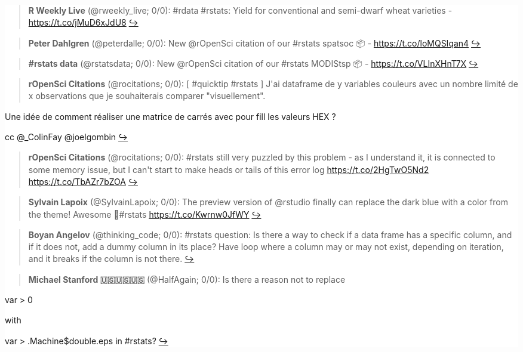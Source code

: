 
> **R Weekly Live** (@rweekly_live; 0/0): #rdata #rstats: Yield for conventional and semi-dwarf wheat varieties - https://t.co/jMuD6xJdU8  [&#8618;](https://twitter.com/dataandme/status/1062783070900752385)




> **Peter Dahlgren** (@peterdalle; 0/0): New @rOpenSci citation of our #rstats spatsoc 📦  - https://t.co/loMQSIqan4  [&#8618;](https://twitter.com/dataandme/status/1062782452178042880)




> **#rstats data** (@rstatsdata; 0/0): New @rOpenSci citation of our #rstats MODIStsp 📦  - https://t.co/VLInXHnT7X  [&#8618;](https://twitter.com/dataandme/status/1062782475385167872)




> **rOpenSci Citations** (@rocitations; 0/0): [ #quicktip #rstats ]
J'ai dataframe de y variables couleurs avec un nombre limité de x observations que je souhaiterais comparer "visuellement".
>
Une idée de comment réaliser une matrice de carrés avec pour fill les valeurs HEX ?
>
cc @_ColinFay @joelgombin  [&#8618;](https://twitter.com/dataandme/status/1062780552644886528)




> **rOpenSci Citations** (@rocitations; 0/0): #rstats still very puzzled by this problem - as I understand it, it is connected to some memory issue, but I can't start to make heads or tails of this error log https://t.co/2HgTwO5Nd2 https://t.co/TbAZr7bZOA  [&#8618;](https://twitter.com/dataandme/status/1062779867316527104)




> **Sylvain Lapoix** (@SylvainLapoix; 0/0): The preview version of @rstudio finally can replace the dark blue with a color from the theme! Awesome 👏#rstats https://t.co/Kwrnw0JfWY  [&#8618;](https://twitter.com/dataandme/status/1062779574898118656)




> **Boyan Angelov** (@thinking_code; 0/0): #rstats question: Is there a way to check if a data frame has a specific column, and if it does not, add a dummy column in its place? Have loop where a column may or may not exist, depending on iteration, and it breaks if the column is not there.  [&#8618;](https://twitter.com/dataandme/status/1062778489714171905)




> **Michael Stanford 🇺🇸🇺🇸🇺🇸** (@HalfAgain; 0/0): Is there a reason not to replace 
>
var &gt; 0
>
with 
>
var &gt; .Machine$double.eps in #rstats?  [&#8618;](https://twitter.com/dataandme/status/1062776860164194304)




